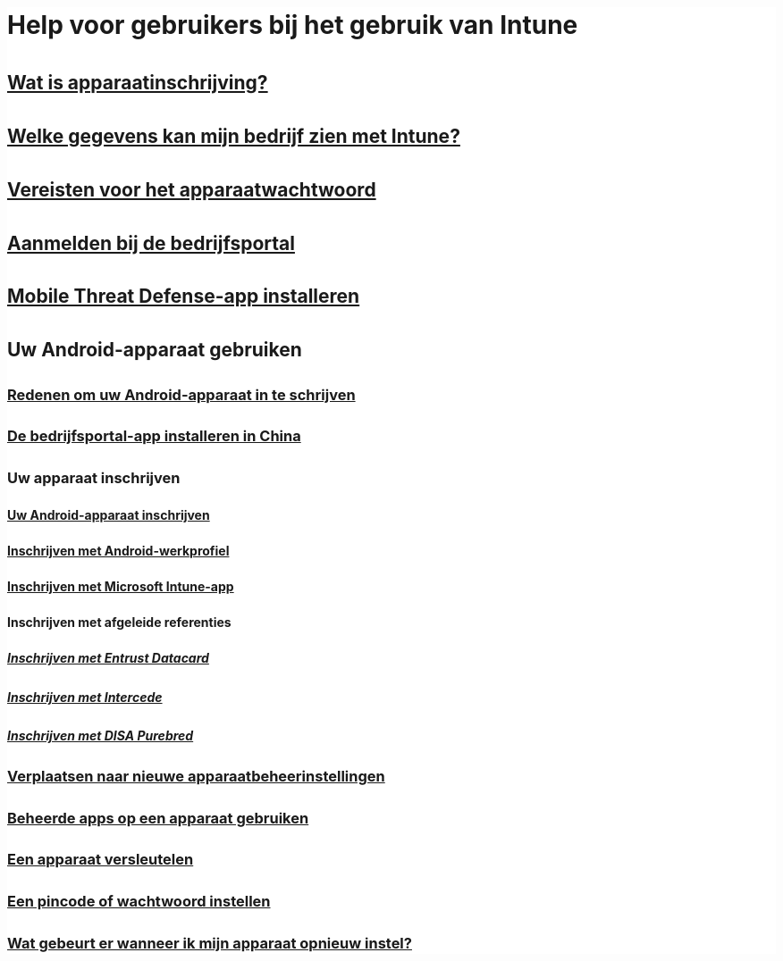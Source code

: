# Help voor gebruikers bij het gebruik van Intune

## [Wat is apparaatinschrijving?](use-managed-devices-to-get-work-done.md)

## [Welke gegevens kan mijn bedrijf zien met Intune?](what-info-can-your-company-see-when-you-enroll-your-device-in-intune.md)

## [Vereisten voor het apparaatwachtwoord](password-does-not-meet-it-administrator-requirements.md)

## [Aanmelden bij de bedrijfsportal](sign-in-to-the-company-portal.md)  

## [Mobile Threat Defense-app installeren](set-up-mobile-threat-defense.md)  

## Uw Android-apparaat gebruiken
### [Redenen om uw Android-apparaat in te schrijven](why-enroll-android-device.md)
### [De bedrijfsportal-app installeren in China](install-company-portal-android-china.md)
### Uw apparaat inschrijven
#### [Uw Android-apparaat inschrijven](enroll-device-android-company-portal.md)  
#### [Inschrijven met Android-werkprofiel](enroll-device-android-work-profile.md)
#### [Inschrijven met Microsoft Intune-app](enroll-device-android-microsoft-intune-app.md)
#### Inschrijven met afgeleide referenties
##### [Inschrijven met Entrust Datacard](enroll-android-device-entrust-datacard.md)
##### [Inschrijven met Intercede](enroll-android-device-intercede.md)
##### [Inschrijven met DISA Purebred](enroll-android-device-disa-purebred.md)
### [Verplaatsen naar nieuwe apparaatbeheerinstellingen](move-to-new-device-management-setup.md)
### [Beheerde apps op een apparaat gebruiken](use-managed-apps-on-your-device-android.md)
### [Een apparaat versleutelen](encrypt-your-device-android.md)
### [Een pincode of wachtwoord instellen](set-your-pin-or-password-android.md)
### [Wat gebeurt er wanneer ik mijn apparaat opnieuw instel?](what-happens-if-you-reset-your-device-using-the-company-portal-android.md)